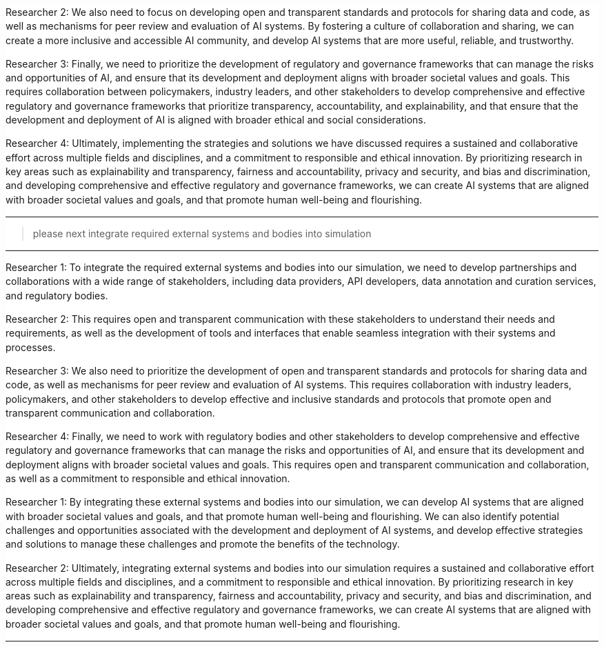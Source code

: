 Researcher 2: We also need to focus on developing open and transparent standards and protocols for sharing data and code, as well as mechanisms for peer review and evaluation of AI systems. By fostering a culture of collaboration and sharing, we can create a more inclusive and accessible AI community, and develop AI systems that are more useful, reliable, and trustworthy.

Researcher 3: Finally, we need to prioritize the development of regulatory and governance frameworks that can manage the risks and opportunities of AI, and ensure that its development and deployment aligns with broader societal values and goals. This requires collaboration between policymakers, industry leaders, and other stakeholders to develop comprehensive and effective regulatory and governance frameworks that prioritize transparency, accountability, and explainability, and that ensure that the development and deployment of AI is aligned with broader ethical and social considerations.

Researcher 4: Ultimately, implementing the strategies and solutions we have discussed requires a sustained and collaborative effort across multiple fields and disciplines, and a commitment to responsible and ethical innovation. By prioritizing research in key areas such as explainability and transparency, fairness and accountability, privacy and security, and bias and discrimination, and developing comprehensive and effective regulatory and governance frameworks, we can create AI systems that are aligned with broader societal values and goals, and that promote human well-being and flourishing.

---

> please next integrate required external systems and bodies into simulation

---

Researcher 1: To integrate the required external systems and bodies into our simulation, we need to develop partnerships and collaborations with a wide range of stakeholders, including data providers, API developers, data annotation and curation services, and regulatory bodies.

Researcher 2: This requires open and transparent communication with these stakeholders to understand their needs and requirements, as well as the development of tools and interfaces that enable seamless integration with their systems and processes.

Researcher 3: We also need to prioritize the development of open and transparent standards and protocols for sharing data and code, as well as mechanisms for peer review and evaluation of AI systems. This requires collaboration with industry leaders, policymakers, and other stakeholders to develop effective and inclusive standards and protocols that promote open and transparent communication and collaboration.

Researcher 4: Finally, we need to work with regulatory bodies and other stakeholders to develop comprehensive and effective regulatory and governance frameworks that can manage the risks and opportunities of AI, and ensure that its development and deployment aligns with broader societal values and goals. This requires open and transparent communication and collaboration, as well as a commitment to responsible and ethical innovation.

Researcher 1: By integrating these external systems and bodies into our simulation, we can develop AI systems that are aligned with broader societal values and goals, and that promote human well-being and flourishing. We can also identify potential challenges and opportunities associated with the development and deployment of AI systems, and develop effective strategies and solutions to manage these challenges and promote the benefits of the technology.

Researcher 2: Ultimately, integrating external systems and bodies into our simulation requires a sustained and collaborative effort across multiple fields and disciplines, and a commitment to responsible and ethical innovation. By prioritizing research in key areas such as explainability and transparency, fairness and accountability, privacy and security, and bias and discrimination, and developing comprehensive and effective regulatory and governance frameworks, we can create AI systems that are aligned with broader societal values and goals, and that promote human well-being and flourishing.

---